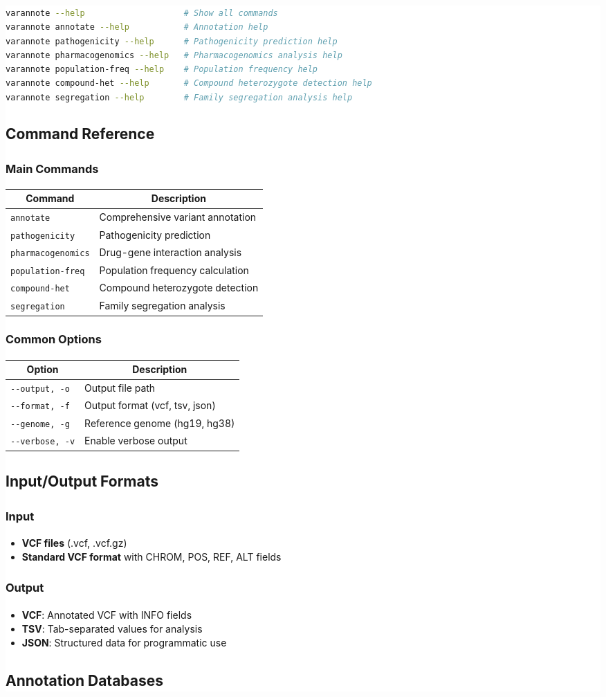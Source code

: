 ```bash
varannote --help                    # Show all commands
varannote annotate --help           # Annotation help
varannote pathogenicity --help      # Pathogenicity prediction help
varannote pharmacogenomics --help   # Pharmacogenomics analysis help
varannote population-freq --help    # Population frequency help
varannote compound-het --help       # Compound heterozygote detection help
varannote segregation --help        # Family segregation analysis help
```

## Command Reference

### Main Commands

| Command | Description |
|---------|-------------|
| `annotate` | Comprehensive variant annotation |
| `pathogenicity` | Pathogenicity prediction |
| `pharmacogenomics` | Drug-gene interaction analysis |
| `population-freq` | Population frequency calculation |
| `compound-het` | Compound heterozygote detection |
| `segregation` | Family segregation analysis |

### Common Options

| Option | Description |
|--------|-------------|
| `--output, -o` | Output file path |
| `--format, -f` | Output format (vcf, tsv, json) |
| `--genome, -g` | Reference genome (hg19, hg38) |
| `--verbose, -v` | Enable verbose output |

## Input/Output Formats

### Input
- **VCF files** (.vcf, .vcf.gz)
- **Standard VCF format** with CHROM, POS, REF, ALT fields

### Output
- **VCF**: Annotated VCF with INFO fields
- **TSV**: Tab-separated values for analysis
- **JSON**: Structured data for programmatic use

## Annotation Databases

